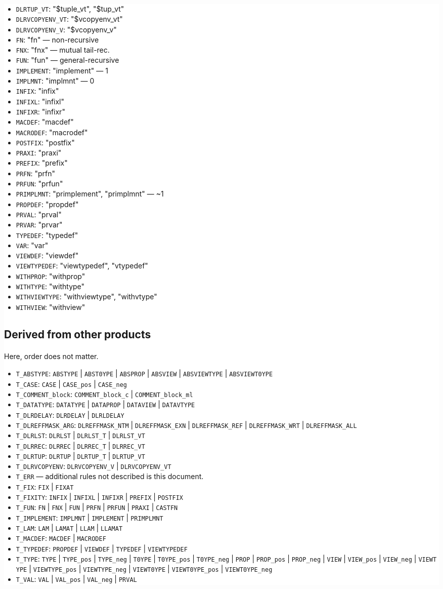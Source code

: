   * `DLRTUP_VT`: "$tuple_vt", "$tup_vt"
  * `DLRVCOPYENV_VT`: "$vcopyenv_vt"
  * `DLRVCOPYENV_V`: "$vcopyenv_v"
  * `FN`: "fn" — non-recursive
  * `FNX`: "fnx" — mutual tail-rec.
  * `FUN`: "fun" — general-recursive
  * `IMPLEMENT`: "implement" — 1
  * `IMPLMNT`: "implmnt" — 0
  * `INFIX`: "infix"
  * `INFIXL`: "infixl"
  * `INFIXR`: "infixr"
  * `MACDEF`: "macdef"
  * `MACRODEF`: "macrodef"
  * `POSTFIX`: "postfix"
  * `PRAXI`: "praxi"
  * `PREFIX`: "prefix"
  * `PRFN`: "prfn"
  * `PRFUN`: "prfun"
  * `PRIMPLMNT`: "primplement", "primplmnt" — ~1
  * `PROPDEF`: "propdef"
  * `PRVAL`: "prval"
  * `PRVAR`: "prvar"
  * `TYPEDEF`: "typedef"
  * `VAR`: "var"
  * `VIEWDEF`: "viewdef"
  * `VIEWTYPEDEF`: "viewtypedef", "vtypedef"
  * `WITHPROP`: "withprop"
  * `WITHTYPE`: "withtype"
  * `WITHVIEWTYPE`: "withviewtype", "withvtype"
  * `WITHVIEW`: "withview"


Derived from other products
------------------------------------------------------------------------------

Here, order does not matter.

  * `T_ABSTYPE`: `ABSTYPE` | `ABST0YPE` | `ABSPROP` | `ABSVIEW` | `ABSVIEWTYPE`
    | `ABSVIEWT0YPE`
  * `T_CASE`: `CASE` | `CASE_pos` | `CASE_neg`
  * `T_COMMENT_block`: `COMMENT_block_c` | `COMMENT_block_ml`
  * `T_DATATYPE`: `DATATYPE` | `DATAPROP` | `DATAVIEW` | `DATAVTYPE`
  * `T_DLRDELAY`: `DLRDELAY` | `DLRLDELAY`
  * `T_DLREFFMASK_ARG`: `DLREFFMASK_NTM` | `DLREFFMASK_EXN` | `DLREFFMASK_REF`
    | `DLREFFMASK_WRT` | `DLREFFMASK_ALL`
  * `T_DLRLST`: `DLRLST` | `DLRLST_T` | `DLRLST_VT`
  * `T_DLRREC`: `DLRREC` | `DLRREC_T` | `DLRREC_VT`
  * `T_DLRTUP`: `DLRTUP` | `DLRTUP_T` | `DLRTUP_VT`
  * `T_DLRVCOPYENV`: `DLRVCOPYENV_V` | `DLRVCOPYENV_VT`
  * `T_ERR` — additional rules not described is this document.
  * `T_FIX`: `FIX` | `FIXAT`
  * `T_FIXITY`: `INFIX` | `INFIXL` | `INFIXR` | `PREFIX` | `POSTFIX`
  * `T_FUN`: `FN` | `FNX` | `FUN` | `PRFN` | `PRFUN` | `PRAXI` | `CASTFN`
  * `T_IMPLEMENT`: `IMPLMNT` | `IMPLEMENT` | `PRIMPLMNT`
  * `T_LAM`: `LAM` | `LAMAT` | `LLAM` | `LLAMAT`
  * `T_MACDEF`: `MACDEF` | `MACRODEF`
  * `T_TYPEDEF`: `PROPDEF` | `VIEWDEF` | `TYPEDEF` | `VIEWTYPEDEF`
  * `T_TYPE`: `TYPE` | `TYPE_pos` | `TYPE_neg` | `T0YPE` | `T0YPE_pos`
    | `T0YPE_neg` | `PROP` | `PROP_pos` | `PROP_neg` | `VIEW` | `VIEW_pos`
    | `VIEW_neg` | `VIEWTYPE` | `VIEWTYPE_pos` | `VIEWTYPE_neg` | `VIEWT0YPE`
    | `VIEWT0YPE_pos` | `VIEWT0YPE_neg`
  * `T_VAL`: `VAL` | `VAL_pos` | `VAL_neg` | `PRVAL`